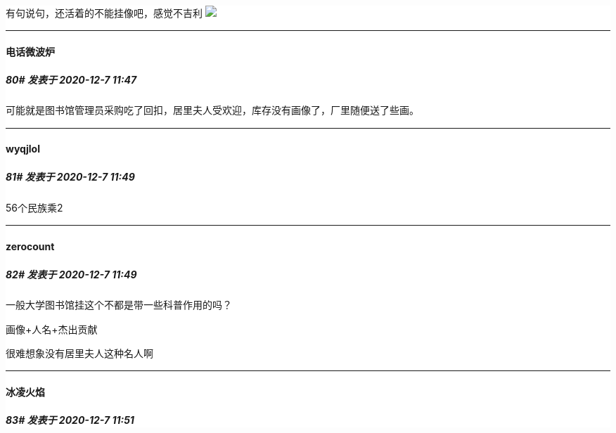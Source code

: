 有句说句，还活着的不能挂像吧，感觉不吉利</blockquote>
<img src="https://static.saraba1st.com/image/smiley/face2017/043.png" referrerpolicy="no-referrer">







*****

####  电话微波炉  
##### 80#       发表于 2020-12-7 11:47




可能就是图书馆管理员采购吃了回扣，居里夫人受欢迎，库存没有画像了，厂里随便送了些画。







*****

####  wyqjlol  
##### 81#       发表于 2020-12-7 11:49




56个民族乘2







*****

####  zerocount  
##### 82#       发表于 2020-12-7 11:49




一般大学图书馆挂这个不都是带一些科普作用的吗？

画像+人名+杰出贡献

很难想象没有居里夫人这种名人啊







*****

####  冰凌火焰  
##### 83#       发表于 2020-12-7 11:51



